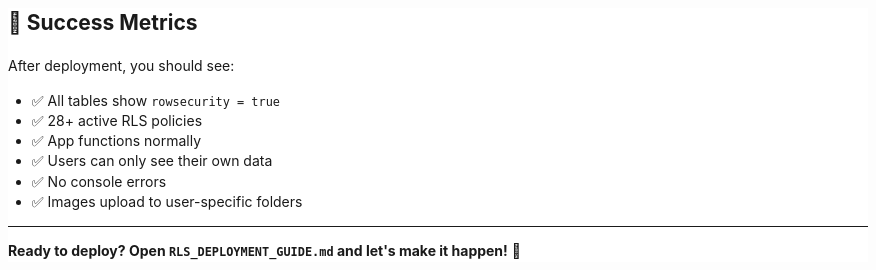
## 🎯 Success Metrics

After deployment, you should see:
- ✅ All tables show `rowsecurity = true`
- ✅ 28+ active RLS policies
- ✅ App functions normally
- ✅ Users can only see their own data
- ✅ No console errors
- ✅ Images upload to user-specific folders

---

**Ready to deploy? Open `RLS_DEPLOYMENT_GUIDE.md` and let's make it happen!** 🚀
